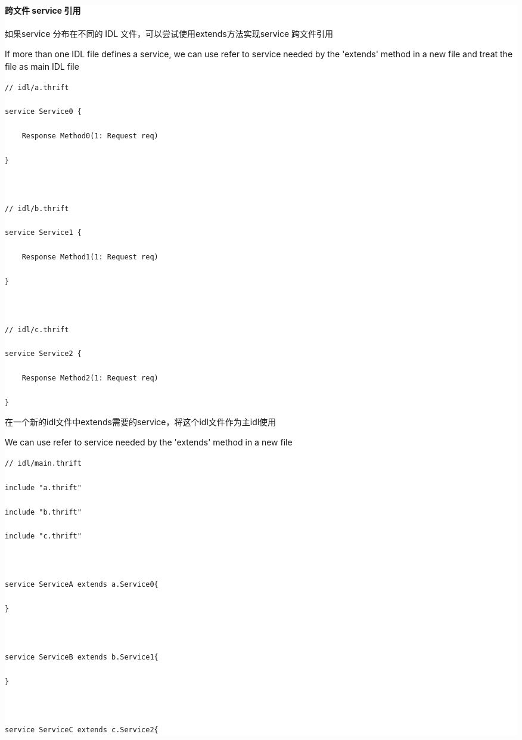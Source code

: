 #### **跨文件 service 引用**

如果service 分布在不同的 IDL 文件，可以尝试使用extends方法实现service 跨文件引用

If more than one IDL file defines a service, we can use refer to service needed by the 'extends' method in a new file and treat the file as main IDL file

```
// idl/a.thrift

service Service0 {

    Response Method0(1: Request req)

}



// idl/b.thrift

service Service1 {

    Response Method1(1: Request req)

}



// idl/c.thrift

service Service2 {

    Response Method2(1: Request req)

}
```

在一个新的idl文件中extends需要的service，将这个idl文件作为主idl使用

We can use refer to service needed by the 'extends' method in a new file

```
// idl/main.thrift

include "a.thrift"

include "b.thrift"

include "c.thrift"



service ServiceA extends a.Service0{

}



service ServiceB extends b.Service1{

}



service ServiceC extends c.Service2{

```